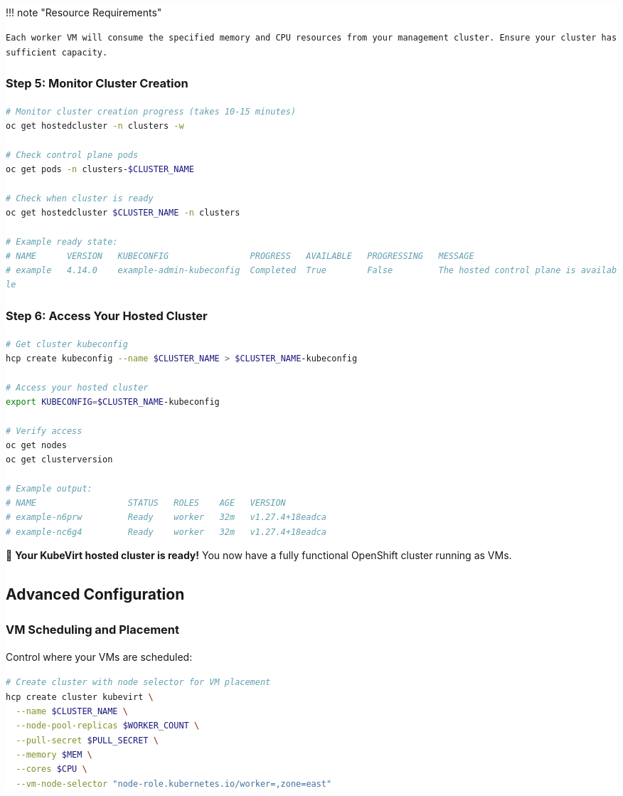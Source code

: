 !!! note "Resource Requirements"

    Each worker VM will consume the specified memory and CPU resources from your management cluster. Ensure your cluster has sufficient capacity.

### Step 5: Monitor Cluster Creation

```bash
# Monitor cluster creation progress (takes 10-15 minutes)
oc get hostedcluster -n clusters -w

# Check control plane pods
oc get pods -n clusters-$CLUSTER_NAME

# Check when cluster is ready
oc get hostedcluster $CLUSTER_NAME -n clusters

# Example ready state:
# NAME      VERSION   KUBECONFIG                PROGRESS   AVAILABLE   PROGRESSING   MESSAGE
# example   4.14.0    example-admin-kubeconfig  Completed  True        False         The hosted control plane is available
```

### Step 6: Access Your Hosted Cluster

```bash
# Get cluster kubeconfig
hcp create kubeconfig --name $CLUSTER_NAME > $CLUSTER_NAME-kubeconfig

# Access your hosted cluster
export KUBECONFIG=$CLUSTER_NAME-kubeconfig

# Verify access
oc get nodes
oc get clusterversion

# Example output:
# NAME                  STATUS   ROLES    AGE   VERSION
# example-n6prw         Ready    worker   32m   v1.27.4+18eadca
# example-nc6g4         Ready    worker   32m   v1.27.4+18eadca
```

🎉 **Your KubeVirt hosted cluster is ready!** You now have a fully functional OpenShift cluster running as VMs.

## Advanced Configuration

### VM Scheduling and Placement

Control where your VMs are scheduled:

```bash
# Create cluster with node selector for VM placement
hcp create cluster kubevirt \
  --name $CLUSTER_NAME \
  --node-pool-replicas $WORKER_COUNT \
  --pull-secret $PULL_SECRET \
  --memory $MEM \
  --cores $CPU \
  --vm-node-selector "node-role.kubernetes.io/worker=,zone=east"
```
